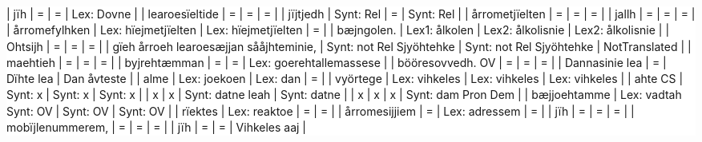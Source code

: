 | jïh                                                                           | =                                               | =                                            | Lex: Dovne                                                  |
| learoesïeltide                                                                | =                                               | =                                            | =                                                           |
| jïjtjedh                                                                      | Synt: Rel                                       | =                                            | Synt: Rel                                                   |
| årrometjïelten                                                                | =                                               | =                                            | =                                                           |
| jallh                                                                         | =                                               | =                                            | =                                                           |
| årromefylhken                                                                 | Lex: hïejmetjïelten                             | Lex: hïejmetjïelten                          | =                                                           |
| bæjngolen.                                                                    | Lex1: ålkolen                                   | Lex2: ålkolisnie                             | Lex2: ålkolisnie                                            |
| Ohtsijh                                                                       | =                                               | =                                            | =                                                           |
| gïeh årroeh learoesæjjan sååjhteminie,                                        | Synt: not Rel Sjyöhtehke                        | Synt: not Rel Sjyöhtehke                     | NotTranslated                                               |
| maehtieh                                                                      | =                                               | =                                            | =                                                           |
| byjrehtæmman                                                                  | =                                               | =                                            | Lex: goerehtallemassese                                     |
| bööresovvedh. OV                                                              | =                                               | =                                            | =                                                           |
| Dannasinie lea                                                                | =                                               | Dïhte lea                                    | Dan åvteste                                                 |
| alme                                                                          | Lex: joekoen                                    | Lex: dan                                     | =                                                           |
| vyörtege                                                                      | Lex: vihkeles                                   | Lex: vihkeles                                | Lex: vihkeles                                               |
| ahte CS                                                                       | Synt: x                                         | Synt: x                                      | Synt: x                                                     |
| x                                                                             | x                                               | Synt: datne leah                             | Synt: datne                                                 |
| x                                                                             | x                                               | x                                            | Synt: dam Pron Dem                                          |
| bæjjoehtamme                                                                  | Lex: vadtah Synt: OV                            | Synt: OV                                     | Synt: OV                                                    |
| rïektes                                                                       | Lex: reaktoe                                    | =                                            | =                                                           |
| årromesijjiem                                                                 | =                                               | Lex: adressem                                | =                                                           |
| jïh                                                                           | =                                               | =                                            | =                                                           |
| mobïjlenummerem,                                                              | =                                               | =                                            | =                                                           |
| jïh                                                                           | =                                               | =                                            | Vihkeles aaj                                                |